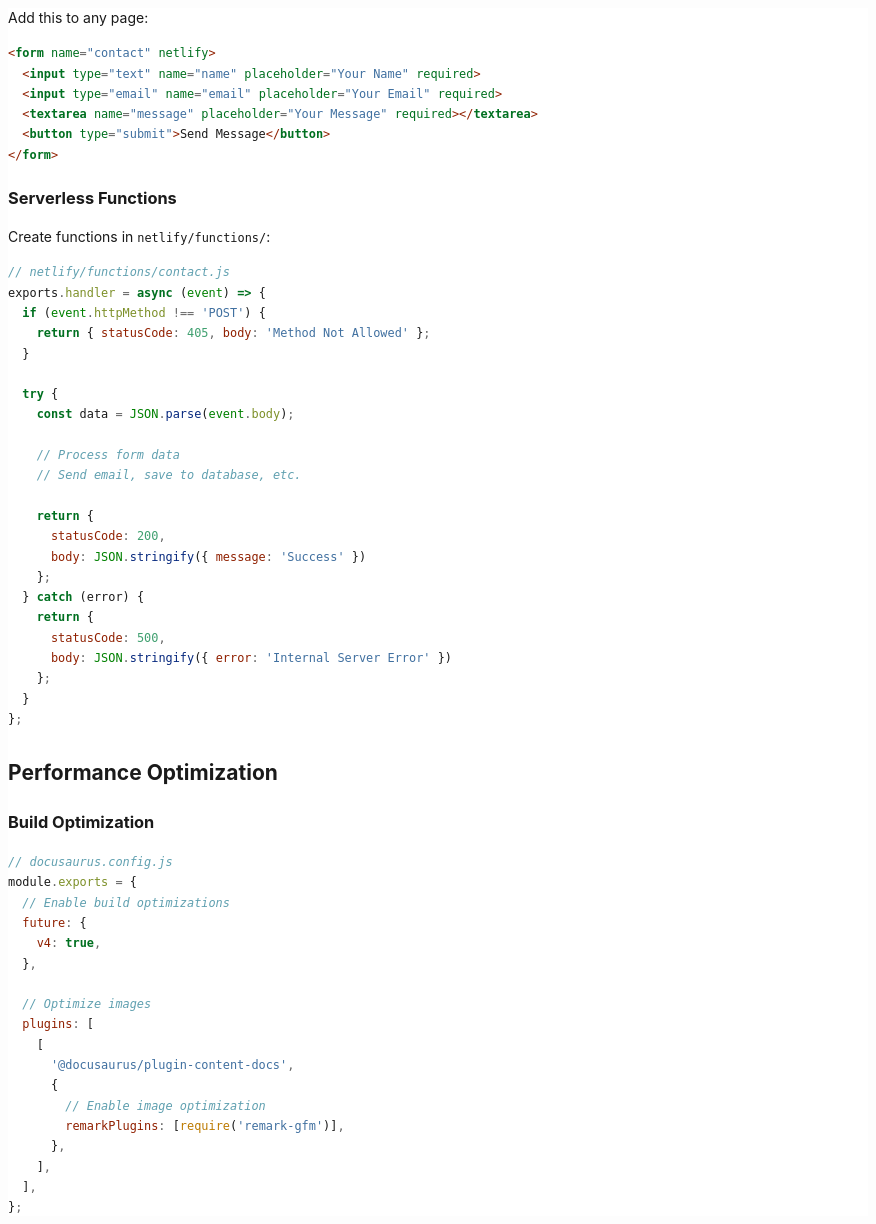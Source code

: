 Add this to any page:

```html
<form name="contact" netlify>
  <input type="text" name="name" placeholder="Your Name" required>
  <input type="email" name="email" placeholder="Your Email" required>
  <textarea name="message" placeholder="Your Message" required></textarea>
  <button type="submit">Send Message</button>
</form>
```

### Serverless Functions

Create functions in `netlify/functions/`:

```javascript
// netlify/functions/contact.js
exports.handler = async (event) => {
  if (event.httpMethod !== 'POST') {
    return { statusCode: 405, body: 'Method Not Allowed' };
  }

  try {
    const data = JSON.parse(event.body);
    
    // Process form data
    // Send email, save to database, etc.
    
    return {
      statusCode: 200,
      body: JSON.stringify({ message: 'Success' })
    };
  } catch (error) {
    return {
      statusCode: 500,
      body: JSON.stringify({ error: 'Internal Server Error' })
    };
  }
};
```

## Performance Optimization

### Build Optimization

```javascript
// docusaurus.config.js
module.exports = {
  // Enable build optimizations
  future: {
    v4: true,
  },
  
  // Optimize images
  plugins: [
    [
      '@docusaurus/plugin-content-docs',
      {
        // Enable image optimization
        remarkPlugins: [require('remark-gfm')],
      },
    ],
  ],
};
```
